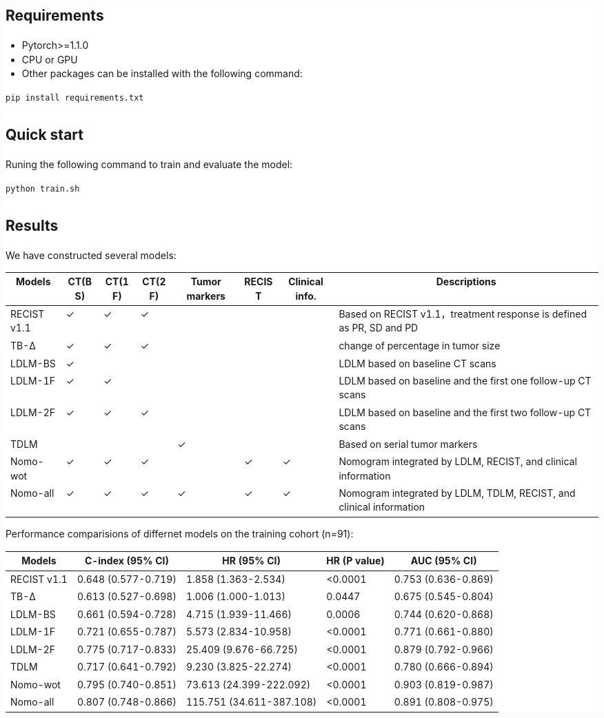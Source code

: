 ## Requirements
- Pytorch>=1.1.0
- CPU or GPU
- Other packages can be installed with the following command:
```
pip install requirements.txt
```

## Quick start
Runing the following command to train and evaluate the model:
```
python train.sh
```

## Results
We have constructed several models:

| Models | CT(BS) | CT(1F) | CT(2F) | Tumor markers | RECIST | Clinical info. | Descriptions |
|---|---|---|---|---|---|---|---|
| RECIST v1.1 | ✓ | ✓ | ✓ | | | | Based on RECIST v1.1，treatment response is defined as PR, SD and PD |
| TB-Δ | ✓ | ✓ | ✓ | | | | change of percentage in tumor size |
| LDLM-BS | ✓ | | | | | | LDLM based on baseline CT scans |
| LDLM-1F | ✓ | ✓ | | | | | LDLM based on baseline and the first one follow-up CT scans |
| LDLM-2F | ✓ | ✓ | ✓ | | | | LDLM based on baseline and the first two follow-up CT scans |
| TDLM | | | | ✓ | | | Based on serial tumor markers |
| Nomo-wot | ✓ | ✓ | ✓ | | ✓ | ✓ | Nomogram integrated by LDLM, RECIST, and clinical information |
| Nomo-all | ✓ | ✓ | ✓ | ✓ | ✓ | ✓ | Nomogram integrated by LDLM, TDLM, RECIST, and clinical information |

Performance comparisions of differnet models on the training cohort (n=91):

| Models | C-index (95% CI) | HR (95% CI) | HR (P value) | AUC (95% CI) |
|---|---|---|---|---|
| RECIST v1.1 | 0.648 (0.577-0.719) | 1.858 (1.363-2.534) | <0.0001 | 0.753 (0.636-0.869) |
| TB-Δ | 0.613 (0.527-0.698) | 1.006 (1.000-1.013) | 0.0447 | 0.675 (0.545-0.804) |
| LDLM-BS | 0.661 (0.594-0.728) | 4.715 (1.939-11.466) | 0.0006 | 0.744 (0.620-0.868) |
| LDLM-1F | 0.721 (0.655-0.787) | 5.573 (2.834-10.958) | <0.0001 | 0.771 (0.661-0.880) |
| LDLM-2F | 0.775 (0.717-0.833) | 25.409 (9.676-66.725) | <0.0001 | 0.879 (0.792-0.966) |
| TDLM | 0.717 (0.641-0.792) | 9.230 (3.825-22.274) | <0.0001 | 0.780 (0.666-0.894) |
| Nomo-wot | 0.795 (0.740-0.851) | 73.613 (24.399-222.092) | <0.0001 | 0.903 (0.819-0.987) |
| Nomo-all | 0.807 (0.748-0.866) | 115.751 (34.611-387.108) | <0.0001 | 0.891 (0.808-0.975) |
